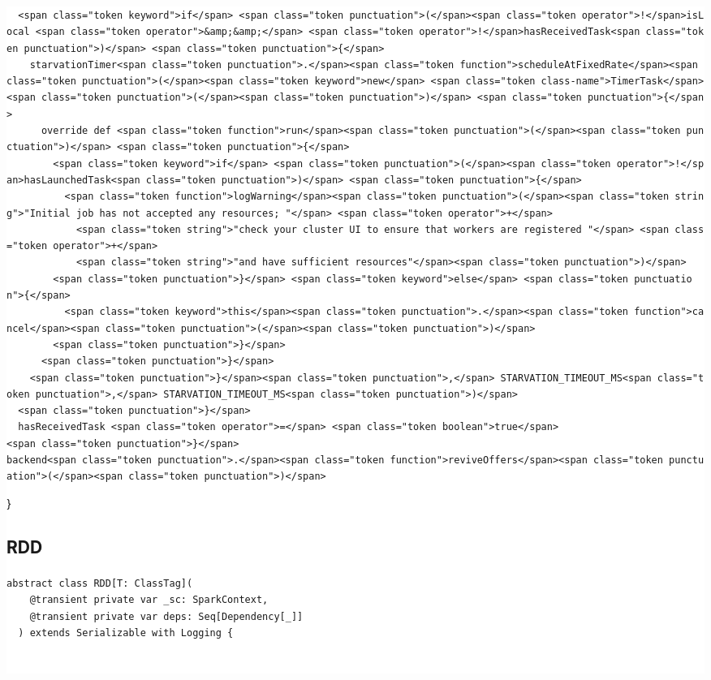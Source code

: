       <span class="token keyword">if</span> <span class="token punctuation">(</span><span class="token operator">!</span>isLocal <span class="token operator">&amp;&amp;</span> <span class="token operator">!</span>hasReceivedTask<span class="token punctuation">)</span> <span class="token punctuation">{</span>
        starvationTimer<span class="token punctuation">.</span><span class="token function">scheduleAtFixedRate</span><span class="token punctuation">(</span><span class="token keyword">new</span> <span class="token class-name">TimerTask</span><span class="token punctuation">(</span><span class="token punctuation">)</span> <span class="token punctuation">{</span>
          override def <span class="token function">run</span><span class="token punctuation">(</span><span class="token punctuation">)</span> <span class="token punctuation">{</span>
            <span class="token keyword">if</span> <span class="token punctuation">(</span><span class="token operator">!</span>hasLaunchedTask<span class="token punctuation">)</span> <span class="token punctuation">{</span>
              <span class="token function">logWarning</span><span class="token punctuation">(</span><span class="token string">"Initial job has not accepted any resources; "</span> <span class="token operator">+</span>
                <span class="token string">"check your cluster UI to ensure that workers are registered "</span> <span class="token operator">+</span>
                <span class="token string">"and have sufficient resources"</span><span class="token punctuation">)</span>
            <span class="token punctuation">}</span> <span class="token keyword">else</span> <span class="token punctuation">{</span>
              <span class="token keyword">this</span><span class="token punctuation">.</span><span class="token function">cancel</span><span class="token punctuation">(</span><span class="token punctuation">)</span>
            <span class="token punctuation">}</span>
          <span class="token punctuation">}</span>
        <span class="token punctuation">}</span><span class="token punctuation">,</span> STARVATION_TIMEOUT_MS<span class="token punctuation">,</span> STARVATION_TIMEOUT_MS<span class="token punctuation">)</span>
      <span class="token punctuation">}</span>
      hasReceivedTask <span class="token operator">=</span> <span class="token boolean">true</span>
    <span class="token punctuation">}</span>
    backend<span class="token punctuation">.</span><span class="token function">reviveOffers</span><span class="token punctuation">(</span><span class="token punctuation">)</span>
  <span class="token punctuation">}</span>
</code></pre>
<h2><a id="RDD_292"></a>RDD</h2>
<pre><code class="prism language-java"><span class="token keyword">abstract</span> <span class="token keyword">class</span> <span class="token class-name">RDD</span><span class="token punctuation">[</span>T<span class="token operator">:</span> ClassTag<span class="token punctuation">]</span><span class="token punctuation">(</span>
    @<span class="token keyword">transient</span> <span class="token keyword">private</span> var _sc<span class="token operator">:</span> SparkContext<span class="token punctuation">,</span>
    @<span class="token keyword">transient</span> <span class="token keyword">private</span> var deps<span class="token operator">:</span> Seq<span class="token punctuation">[</span>Dependency<span class="token punctuation">[</span>_<span class="token punctuation">]</span><span class="token punctuation">]</span>
  <span class="token punctuation">)</span> <span class="token keyword">extends</span> <span class="token class-name">Serializable</span> with Logging <span class="token punctuation">{</span>
  